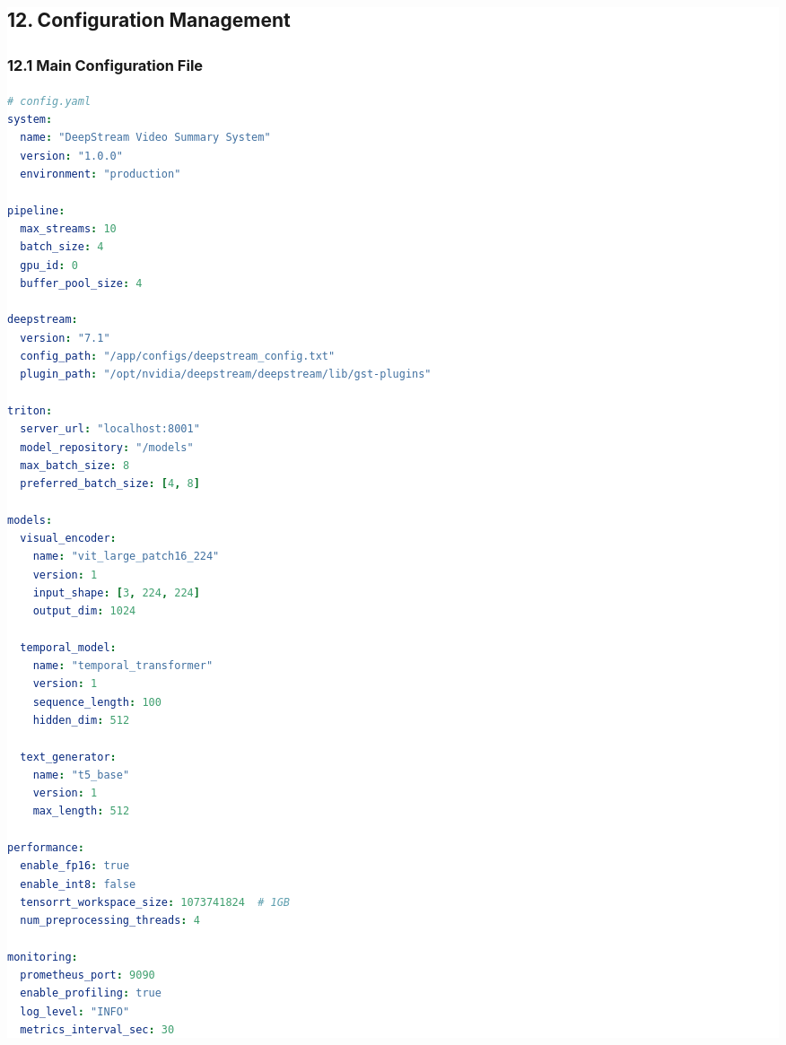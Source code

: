 
## 12. Configuration Management

### 12.1 Main Configuration File

```yaml
# config.yaml
system:
  name: "DeepStream Video Summary System"
  version: "1.0.0"
  environment: "production"

pipeline:
  max_streams: 10
  batch_size: 4
  gpu_id: 0
  buffer_pool_size: 4
  
deepstream:
  version: "7.1"
  config_path: "/app/configs/deepstream_config.txt"
  plugin_path: "/opt/nvidia/deepstream/deepstream/lib/gst-plugins"
  
triton:
  server_url: "localhost:8001"
  model_repository: "/models"
  max_batch_size: 8
  preferred_batch_size: [4, 8]
  
models:
  visual_encoder:
    name: "vit_large_patch16_224"
    version: 1
    input_shape: [3, 224, 224]
    output_dim: 1024
    
  temporal_model:
    name: "temporal_transformer"
    version: 1
    sequence_length: 100
    hidden_dim: 512
    
  text_generator:
    name: "t5_base"
    version: 1
    max_length: 512
    
performance:
  enable_fp16: true
  enable_int8: false
  tensorrt_workspace_size: 1073741824  # 1GB
  num_preprocessing_threads: 4
  
monitoring:
  prometheus_port: 9090
  enable_profiling: true
  log_level: "INFO"
  metrics_interval_sec: 30
```
